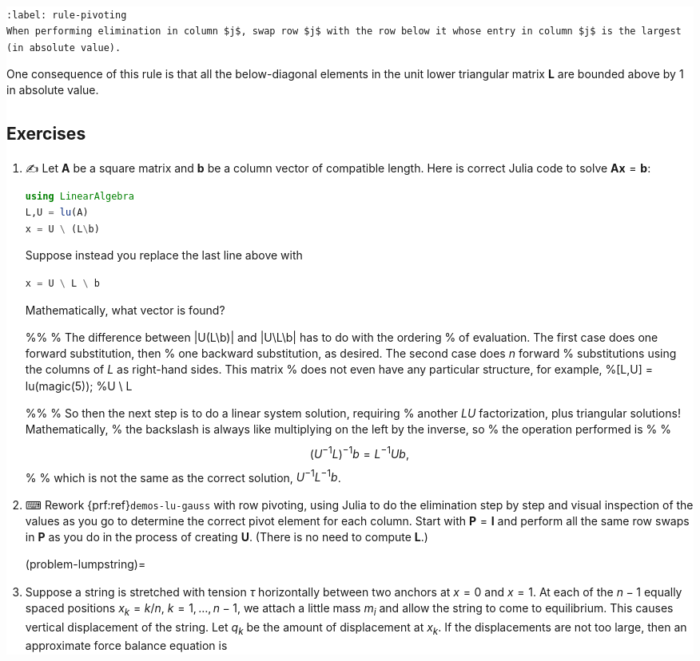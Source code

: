 ```{prf:criterion} Pivoting
:label: rule-pivoting
When performing elimination in column $j$, swap row $j$ with the row below it whose entry in column $j$ is the largest (in absolute value).
```

One consequence of this rule is that all the below-diagonal elements in the unit lower triangular matrix $\mathbf{L}$ are bounded above by 1 in absolute value.

## Exercises

1. ✍ Let $\mathbf{A}$ be a square matrix and $\mathbf{b}$ be a column vector of compatible length. Here is correct Julia code to solve $\mathbf{A}\mathbf{x}=\mathbf{b}$:

    ``` julia
    using LinearAlgebra
    L,U = lu(A)
    x = U \ (L\b)
    ```

    Suppose instead you replace the last line above with

    ``` julia
    x = U \ L \ b
    ```

    Mathematically, what vector is found?

    %%
    % The difference between |U\(L\b)| and |U\L\b| has to do with the ordering
    % of evaluation. The first case does one forward substitution, then
    % one backward substitution, as desired. The second case does $n$ forward
    % substitutions using the columns of $L$ as right-hand sides. This matrix
    % does not even have any particular structure, for example,
    %[L,U] = lu(magic(5));
    %U \ L

    %%
    % So then the next step is to do a linear system solution, requiring
    % another _LU_ factorization, plus triangular solutions! Mathematically,
    % the backslash is always like multiplying on the left by the inverse, so
    % the operation performed is
    %
    % $$(U^{-1}L)^{-1}b=L^{-1}Ub,$$
    %
    % which is not the same as the correct solution, $U^{-1}L^{-1}b$.

2. ⌨ Rework {prf:ref}`demos-lu-gauss` with row pivoting, using Julia to do the elimination step by step and visual inspection of the values as you go to determine the correct pivot element for each column. Start with $\mathbf{P}=\mathbf{I}$ and perform all the same row swaps in $\mathbf{P}$ as you do in the process of creating $\mathbf{U}$. (There is no need to compute $\mathbf{L}$.)  

    (problem-lumpstring)=
3. Suppose a string is stretched with tension $\tau$ horizontally between two anchors at $x=0$ and $x=1$. At each of the $n-1$ equally spaced positions $x_k=k/n$, $k=1,\ldots,n-1$, we attach a little mass $m_i$ and allow the string to come to equilibrium. This causes vertical displacement of the string. Let $q_k$ be the amount of displacement at $x_k$. If the displacements are not too large, then an approximate force balance equation is
  